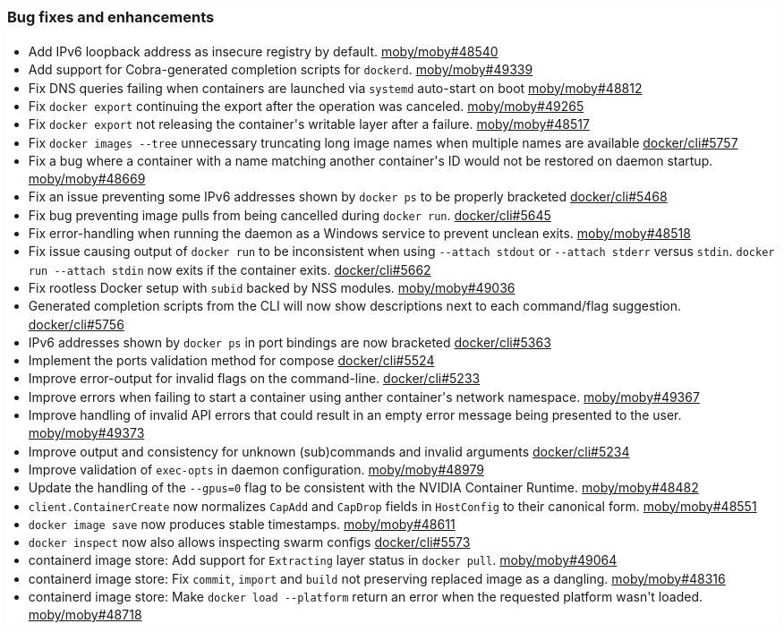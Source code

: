 
### Bug fixes and enhancements

- Add IPv6 loopback address as insecure registry by default. [moby/moby#48540](https://github.com/moby/moby/pull/48540)
- Add support for Cobra-generated completion scripts for `dockerd`. [moby/moby#49339](https://github.com/moby/moby/pull/49339)
- Fix DNS queries failing when containers are launched via `systemd` auto-start on boot [moby/moby#48812](https://github.com/moby/moby/pull/48812)
- Fix `docker export` continuing the export after the operation was canceled. [moby/moby#49265](https://github.com/moby/moby/pull/49265)
- Fix `docker export` not releasing the container's writable layer after a failure. [moby/moby#48517](https://github.com/moby/moby/pull/48517)
- Fix `docker images --tree` unnecessary truncating long image names when multiple names are available [docker/cli#5757](https://github.com/docker/cli/pull/5757)
- Fix a bug where a container with a name matching another container's ID would not be restored on daemon startup. [moby/moby#48669](https://github.com/moby/moby/pull/48669)
- Fix an issue preventing some IPv6 addresses shown by `docker ps` to be properly bracketed [docker/cli#5468](https://github.com/docker/cli/pull/5468)
- Fix bug preventing image pulls from being cancelled during `docker run`. [docker/cli#5645](https://github.com/docker/cli/pull/5645)
- Fix error-handling when running the daemon as a Windows service to prevent unclean exits. [moby/moby#48518](https://github.com/moby/moby/pull/48518)
- Fix issue causing output of `docker run` to be inconsistent when using `--attach stdout` or `--attach stderr` versus `stdin`.  `docker run --attach stdin` now exits if the container exits. [docker/cli#5662](https://github.com/docker/cli/pull/5662)
- Fix rootless Docker setup with `subid` backed by NSS modules. [moby/moby#49036](https://github.com/moby/moby/pull/49036)
- Generated completion scripts from the CLI will now show descriptions next to each command/flag suggestion. [docker/cli#5756](https://github.com/docker/cli/pull/5756)
- IPv6 addresses shown by `docker ps` in port bindings are now bracketed [docker/cli#5363](https://github.com/docker/cli/pull/5363)
- Implement the ports validation method for compose [docker/cli#5524](https://github.com/docker/cli/pull/5524)
- Improve error-output for invalid flags on the command-line. [docker/cli#5233](https://github.com/docker/cli/pull/5233)
- Improve errors when failing to start a container using anther container's network namespace. [moby/moby#49367](https://github.com/moby/moby/pull/49367)
- Improve handling of invalid API errors that could result in an empty error message being presented to the user. [moby/moby#49373](https://github.com/moby/moby/pull/49373)
- Improve output and consistency for unknown (sub)commands and invalid arguments [docker/cli#5234](https://github.com/docker/cli/pull/5234)
- Improve validation of `exec-opts` in daemon configuration. [moby/moby#48979](https://github.com/moby/moby/pull/48979)
- Update the handling of the `--gpus=0` flag to be consistent with the NVIDIA Container Runtime. [moby/moby#48482](https://github.com/moby/moby/pull/48482)
- `client.ContainerCreate` now normalizes `CapAdd` and `CapDrop` fields in `HostConfig` to their canonical form. [moby/moby#48551](https://github.com/moby/moby/pull/48551)
- `docker image save` now produces stable timestamps. [moby/moby#48611](https://github.com/moby/moby/pull/48611)
- `docker inspect` now also allows inspecting swarm configs [docker/cli#5573](https://github.com/docker/cli/pull/5573)
- containerd image store: Add support for `Extracting` layer status in `docker pull`. [moby/moby#49064](https://github.com/moby/moby/pull/49064)
- containerd image store: Fix `commit`, `import` and `build` not preserving replaced image as a dangling. [moby/moby#48316](https://github.com/moby/moby/pull/48316)
- containerd image store: Make `docker load --platform` return an error when the requested platform wasn't loaded. [moby/moby#48718](https://github.com/moby/moby/pull/48718)
